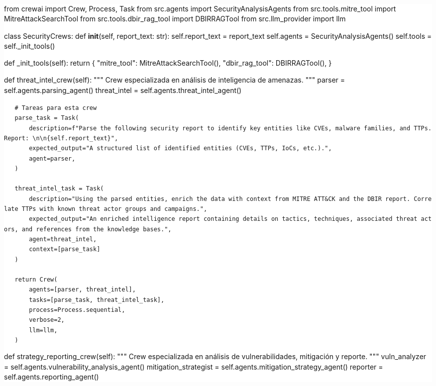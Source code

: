 from crewai import Crew, Process, Task
from src.agents import SecurityAnalysisAgents
from src.tools.mitre_tool import MitreAttackSearchTool
from src.tools.dbir_rag_tool import DBIRRAGTool
from src.llm_provider import llm

class SecurityCrews:
   def __init__(self, report_text: str):
       self.report_text = report_text
       self.agents = SecurityAnalysisAgents()
       self.tools = self._init_tools()

   def _init_tools(self):
       return {
           "mitre_tool": MitreAttackSearchTool(),
           "dbir_rag_tool": DBIRRAGTool(),
       }

   def threat_intel_crew(self):
       """
       Crew especializada en análisis de inteligencia de amenazas.
       """
       parser = self.agents.parsing_agent()
       threat_intel = self.agents.threat_intel_agent()
       
       # Tareas para esta crew
       parse_task = Task(
           description=f"Parse the following security report to identify key entities like CVEs, malware families, and TTPs. Report: \n\n{self.report_text}",
           expected_output="A structured list of identified entities (CVEs, TTPs, IoCs, etc.).",
           agent=parser,
       )
       
       threat_intel_task = Task(
           description="Using the parsed entities, enrich the data with context from MITRE ATT&CK and the DBIR report. Correlate TTPs with known threat actor groups and campaigns.",
           expected_output="An enriched intelligence report containing details on tactics, techniques, associated threat actors, and references from the knowledge bases.",
           agent=threat_intel,
           context=[parse_task]
       )
       
       return Crew(
           agents=[parser, threat_intel],
           tasks=[parse_task, threat_intel_task],
           process=Process.sequential,
           verbose=2,
           llm=llm,
       )

   def strategy_reporting_crew(self):
       """
       Crew especializada en análisis de vulnerabilidades, mitigación y reporte.
       """
       vuln_analyzer = self.agents.vulnerability_analysis_agent()
       mitigation_strategist = self.agents.mitigation_strategy_agent()
       reporter = self.agents.reporting_agent()
